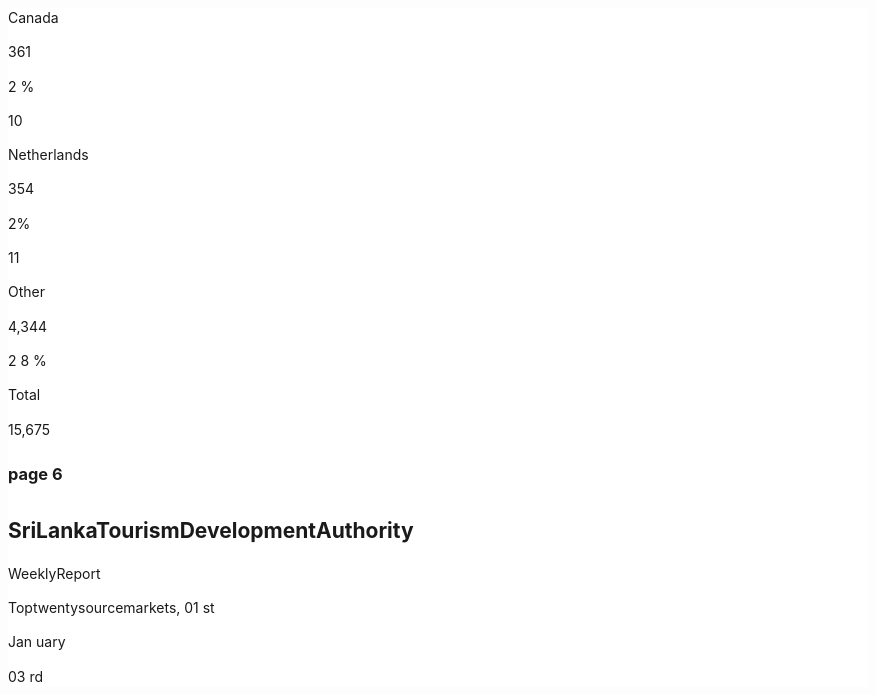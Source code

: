  
 
Canada
 
 
361
 
 
2
%
 
 
10
 
 
 
 
 
 
 
Netherlands
 
 
354
 
 
 
2%
 
 
11
 
 
 
Other
 
 
4,344
 
 
2
8
%
 
 
 
Total
 
15,675
 
 

### page 6
 
SriLankaTourismDevelopmentAuthority 
-
 
WeeklyReport
 
Toptwentysourcemarkets, 
01
st
 
Jan
uary 

 
03
rd
 